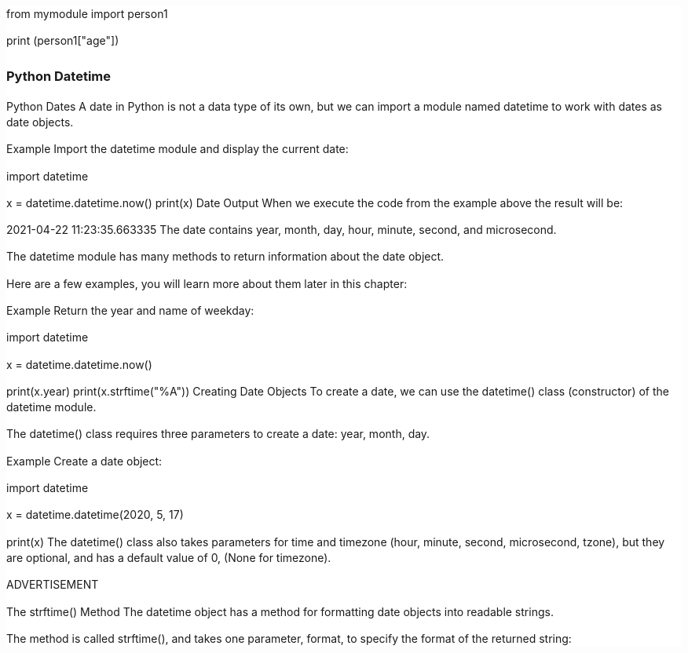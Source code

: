from mymodule import person1

print (person1["age"])


### Python Datetime
Python Dates
A date in Python is not a data type of its own, but we can import a module named datetime to work with dates as date objects.

Example
Import the datetime module and display the current date:

import datetime

x = datetime.datetime.now()
print(x)
Date Output
When we execute the code from the example above the result will be:

2021-04-22 11:23:35.663335
The date contains year, month, day, hour, minute, second, and microsecond.

The datetime module has many methods to return information about the date object.

Here are a few examples, you will learn more about them later in this chapter:

Example
Return the year and name of weekday:

import datetime

x = datetime.datetime.now()

print(x.year)
print(x.strftime("%A"))
Creating Date Objects
To create a date, we can use the datetime() class (constructor) of the datetime module.

The datetime() class requires three parameters to create a date: year, month, day.

Example
Create a date object:

import datetime

x = datetime.datetime(2020, 5, 17)

print(x)
The datetime() class also takes parameters for time and timezone (hour, minute, second, microsecond, tzone), but they are optional, and has a default value of 0, (None for timezone).

ADVERTISEMENT


The strftime() Method
The datetime object has a method for formatting date objects into readable strings.

The method is called strftime(), and takes one parameter, format, to specify the format of the returned string:
